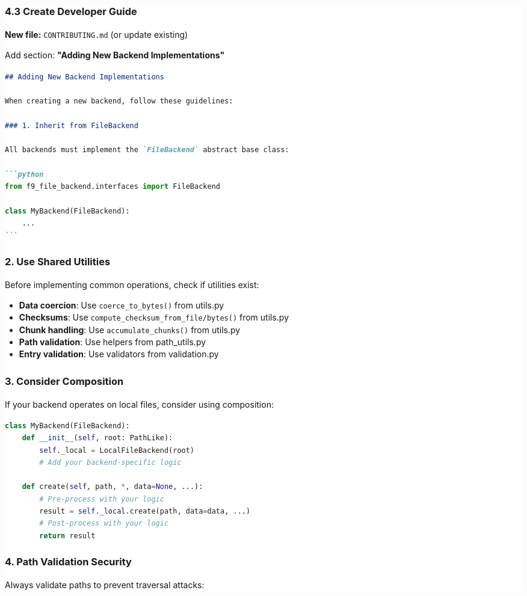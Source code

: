 
### 4.3 Create Developer Guide

**New file:** `CONTRIBUTING.md` (or update existing)

Add section: **"Adding New Backend Implementations"**

````markdown
## Adding New Backend Implementations

When creating a new backend, follow these guidelines:

### 1. Inherit from FileBackend

All backends must implement the `FileBackend` abstract base class:

```python
from f9_file_backend.interfaces import FileBackend

class MyBackend(FileBackend):
    ...
```
````

### 2. Use Shared Utilities

Before implementing common operations, check if utilities exist:

- **Data coercion**: Use `coerce_to_bytes()` from utils.py
- **Checksums**: Use `compute_checksum_from_file/bytes()` from utils.py
- **Chunk handling**: Use `accumulate_chunks()` from utils.py
- **Path validation**: Use helpers from path_utils.py
- **Entry validation**: Use validators from validation.py

### 3. Consider Composition

If your backend operates on local files, consider using composition:

```python
class MyBackend(FileBackend):
    def __init__(self, root: PathLike):
        self._local = LocalFileBackend(root)
        # Add your backend-specific logic

    def create(self, path, *, data=None, ...):
        # Pre-process with your logic
        result = self._local.create(path, data=data, ...)
        # Post-process with your logic
        return result
```

### 4. Path Validation Security

Always validate paths to prevent traversal attacks:
